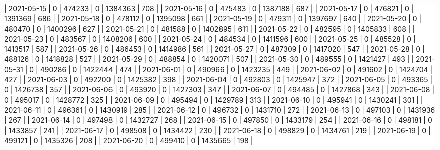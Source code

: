 | 2021-05-15 | 0 | 474233 | 0 | 1384363 | 708 |
| 2021-05-16 | 0 | 475483 | 0 | 1387188 | 687 |
| 2021-05-17 | 0 | 476821 | 0 | 1391369 | 686 |
| 2021-05-18 | 0 | 478112 | 0 | 1395098 | 661 |
| 2021-05-19 | 0 | 479311 | 0 | 1397697 | 640 |
| 2021-05-20 | 0 | 480470 | 0 | 1400296 | 627 |
| 2021-05-21 | 0 | 481588 | 0 | 1402895 | 611 |
| 2021-05-22 | 0 | 482595 | 0 | 1405833 | 608 |
| 2021-05-23 | 0 | 483567 | 0 | 1408206 | 600 |
| 2021-05-24 | 0 | 484534 | 0 | 1411596 | 600 |
| 2021-05-25 | 0 | 485528 | 0 | 1413517 | 587 |
| 2021-05-26 | 0 | 486453 | 0 | 1414986 | 561 |
| 2021-05-27 | 0 | 487309 | 0 | 1417020 | 547 |
| 2021-05-28 | 0 | 488126 | 0 | 1418828 | 527 |
| 2021-05-29 | 0 | 488854 | 0 | 1420071 | 507 |
| 2021-05-30 | 0 | 489555 | 0 | 1421427 | 493 |
| 2021-05-31 | 0 | 490286 | 0 | 1422444 | 474 |
| 2021-06-01 | 0 | 490966 | 0 | 1423235 | 449 |
| 2021-06-02 | 0 | 491602 | 0 | 1424704 | 427 |
| 2021-06-03 | 0 | 492200 | 0 | 1425382 | 398 |
| 2021-06-04 | 0 | 492803 | 0 | 1425947 | 372 |
| 2021-06-05 | 0 | 493365 | 0 | 1426738 | 357 |
| 2021-06-06 | 0 | 493920 | 0 | 1427303 | 347 |
| 2021-06-07 | 0 | 494485 | 0 | 1427868 | 343 |
| 2021-06-08 | 0 | 495017 | 0 | 1428772 | 325 |
| 2021-06-09 | 0 | 495494 | 0 | 1429789 | 313 |
| 2021-06-10 | 0 | 495941 | 0 | 1430241 | 301 |
| 2021-06-11 | 0 | 496361 | 0 | 1430919 | 285 |
| 2021-06-12 | 0 | 496732 | 0 | 1431710 | 272 |
| 2021-06-13 | 0 | 497103 | 0 | 1431936 | 267 |
| 2021-06-14 | 0 | 497498 | 0 | 1432727 | 268 |
| 2021-06-15 | 0 | 497850 | 0 | 1433179 | 254 |
| 2021-06-16 | 0 | 498181 | 0 | 1433857 | 241 |
| 2021-06-17 | 0 | 498508 | 0 | 1434422 | 230 |
| 2021-06-18 | 0 | 498829 | 0 | 1434761 | 219 |
| 2021-06-19 | 0 | 499121 | 0 | 1435326 | 208 |
| 2021-06-20 | 0 | 499410 | 0 | 1435665 | 198 |